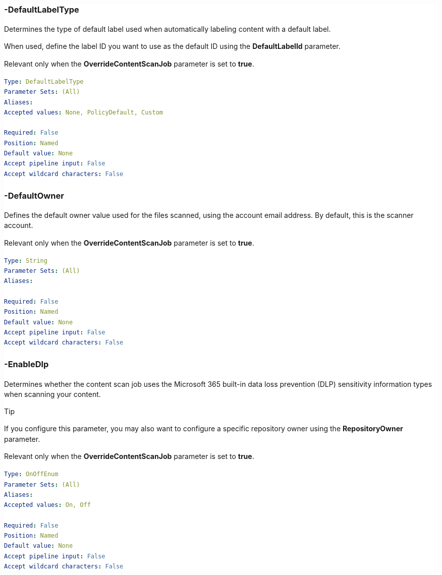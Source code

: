 ### -DefaultLabelType
Determines the type of default label used when automatically labeling content with a default label.

When used, define the label ID you want to use as the default ID using the **DefaultLabelId** parameter.

Relevant only when the **OverrideContentScanJob** parameter is set to **true**.


```yaml
Type: DefaultLabelType
Parameter Sets: (All)
Aliases:
Accepted values: None, PolicyDefault, Custom

Required: False
Position: Named
Default value: None
Accept pipeline input: False
Accept wildcard characters: False
```

### -DefaultOwner
Defines the default owner value used for the files scanned, using the account email address. By default, this is the scanner account.

Relevant only when the **OverrideContentScanJob** parameter is set to **true**.


```yaml
Type: String
Parameter Sets: (All)
Aliases:

Required: False
Position: Named
Default value: None
Accept pipeline input: False
Accept wildcard characters: False
```

### -EnableDlp
Determines whether the content scan job uses the Microsoft 365 built-in data loss prevention (DLP) sensitivity information types when scanning your content.

> [!TIP]
> If you configure this parameter, you may also want to configure a specific repository owner using the **RepositoryOwner** parameter.
> 

Relevant only when the **OverrideContentScanJob** parameter is set to **true**.

```yaml
Type: OnOffEnum
Parameter Sets: (All)
Aliases:
Accepted values: On, Off

Required: False
Position: Named
Default value: None
Accept pipeline input: False
Accept wildcard characters: False
```
